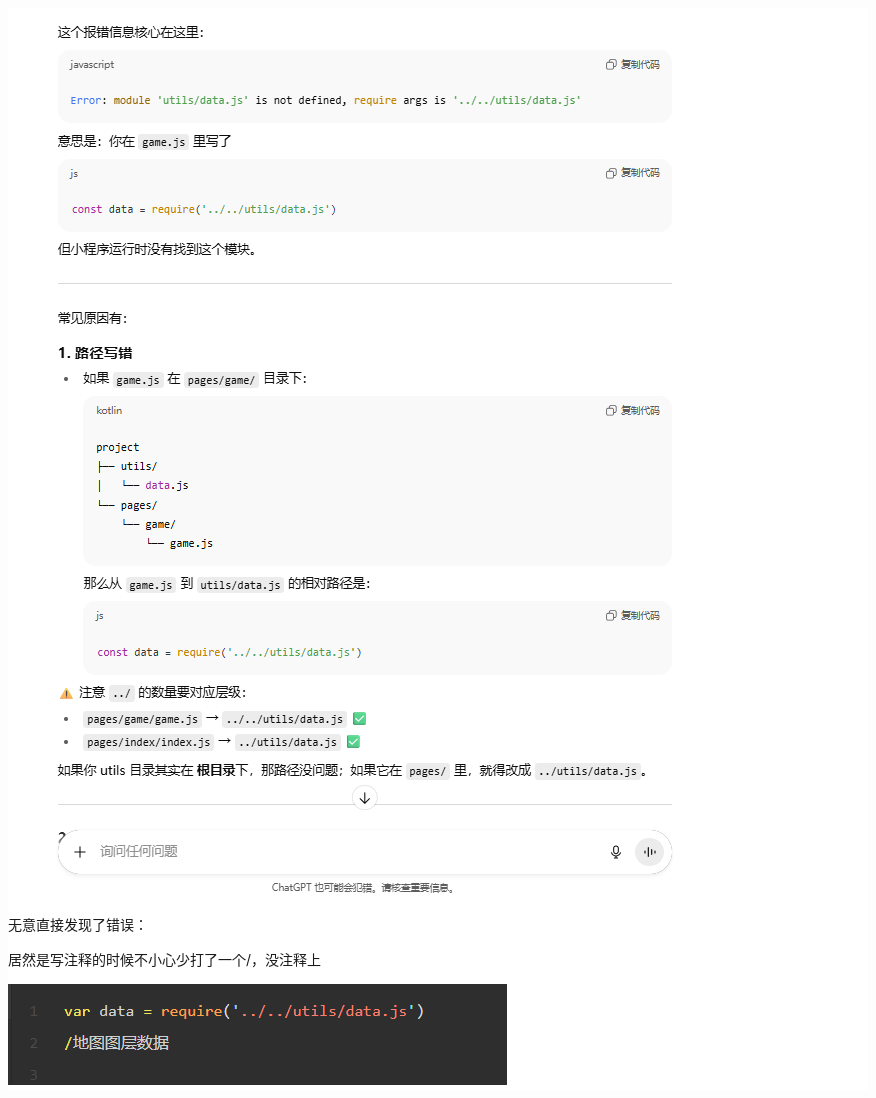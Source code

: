 ![image-20250909164134514](img\image-20250909164134514.png)

无意直接发现了错误：

居然是写注释的时候不小心少打了一个/，没注释上

![image-20250909164206317](img\image-20250909164206317.png)
